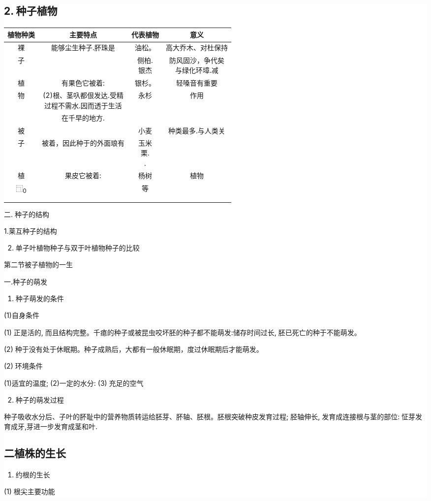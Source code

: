 ## 2. 种子植物

| 植物种类 | 主要特点 | 代表植物 | 意义 |
| :---: | :---: | :---: | :---: |
| 裸 | 能够尘生种子.肧珠是 | 油松。 | 高大乔木、对杜保持 |
| 子 |  | 侧柏. <br> 银杰 | 防风固沙，争代矣 <br> 与绿化环墇.减 |
| 植 | 有果色它被着: | 银杉。 | 轻嗓音有重要 |
| 物 | (2)根、茎叺都佷发达.受精 <br> 过程不需水.因而透于生活 | 永杉 | 作用 |
|  | 在千早的地方. |  |  |
| 被 |  | 小麦 | 种类最多.与人类关 |
| 子 | 被着，因此种于的外面琅有 | 玉米 <br> 栗. <br> . |  |
| 植 | 果皮它被着: | 杨树 | 植物 |
| $⿹_{0}$ |  | 等 |  |
|  |  |  |  |
|  |  |  |  |

二. 种子的结构

1.莱互种子的结构



2. 单子叶植物种子与双于叶植物种子的比较



第二节被子植物的一生

一.种子的萌发

1. 种子萌发的条件

(1)自身条件

(1) 正是活的, 而且结构完整。千瘜的种子或被昆虫咬坏胚的种子都不能萌发:储存时间过长, 胚已死亡的种于不能萌发。

(2) 种于没有处于休眠期。种子成熟后，大都有一般休眠期，度过休眠期后才能萌发。

(2) 环境条件

(1)适宜的温度; (2)一定的水分: (3) 充足的空气

2. 种子的萌发过程

种子吸收水分后、子叶的肧耻中的营养物质转运给胚芽、肧轴、胚根。胚根突破种皮发育过程; 胫轴伸长, 发育成连接根与茎的部位: 怔芽发育成牙,芽进一步发育成茎和叶.

## 二植株的生长

1. 约根的生长

(1) 根尖主要功能
